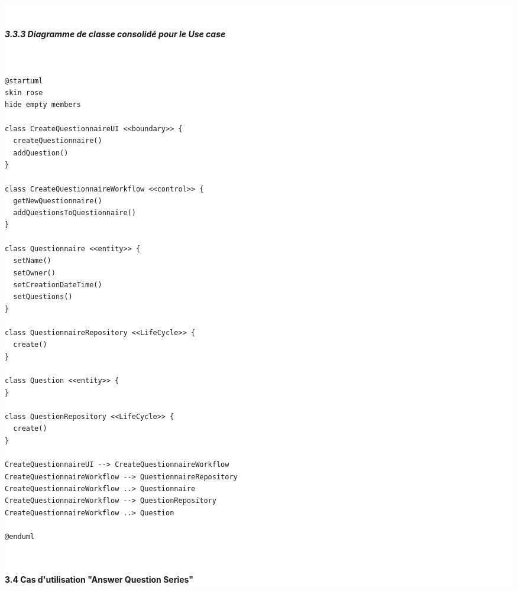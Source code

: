 
</br>

##### 3.3.3 Diagramme de classe consolidé pour le Use case

</br>

```plantuml
@startuml
skin rose
hide empty members

class CreateQuestionnaireUI <<boundary>> {
  createQuestionnaire()
  addQuestion()
}

class CreateQuestionnaireWorkflow <<control>> {
  getNewQuestionnaire()
  addQuestionsToQuestionnaire()
}

class Questionnaire <<entity>> {
  setName()
  setOwner()
  setCreationDateTime()
  setQuestions()
}

class QuestionnaireRepository <<LifeCycle>> {
  create()
}

class Question <<entity>> {
}

class QuestionRepository <<LifeCycle>> {
  create()
}

CreateQuestionnaireUI --> CreateQuestionnaireWorkflow
CreateQuestionnaireWorkflow --> QuestionnaireRepository
CreateQuestionnaireWorkflow ..> Questionnaire
CreateQuestionnaireWorkflow --> QuestionRepository
CreateQuestionnaireWorkflow ..> Question

@enduml
```


</br>

#### 3.4 Cas d'utilisation "Answer Question Series"
